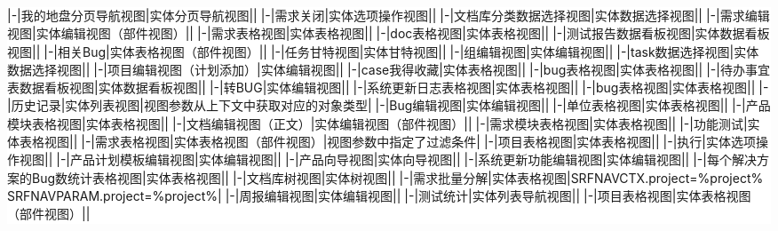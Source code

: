 |-|我的地盘分页导航视图|实体分页导航视图||
|-|需求关闭|实体选项操作视图||
|-|文档库分类数据选择视图|实体数据选择视图||
|-|需求编辑视图|实体编辑视图（部件视图）||
|-|需求表格视图|实体表格视图||
|-|doc表格视图|实体表格视图||
|-|测试报告数据看板视图|实体数据看板视图||
|-|相关Bug|实体表格视图（部件视图）||
|-|任务甘特视图|实体甘特视图||
|-|组编辑视图|实体编辑视图||
|-|task数据选择视图|实体数据选择视图||
|-|项目编辑视图（计划添加）|实体编辑视图||
|-|case我得收藏|实体表格视图||
|-|bug表格视图|实体表格视图||
|-|待办事宜表数据看板视图|实体数据看板视图||
|-|转BUG|实体编辑视图||
|-|系统更新日志表格视图|实体表格视图||
|-|bug表格视图|实体表格视图||
|-|历史记录|实体列表视图|视图参数从上下文中获取对应的对象类型|
|-|Bug编辑视图|实体编辑视图||
|-|单位表格视图|实体表格视图||
|-|产品模块表格视图|实体表格视图||
|-|文档编辑视图（正文）|实体编辑视图（部件视图）||
|-|需求模块表格视图|实体表格视图||
|-|功能测试|实体表格视图||
|-|需求表格视图|实体表格视图（部件视图）|视图参数中指定了过滤条件|
|-|项目表格视图|实体表格视图||
|-|执行|实体选项操作视图||
|-|产品计划模板编辑视图|实体编辑视图||
|-|产品向导视图|实体向导视图||
|-|系统更新功能编辑视图|实体编辑视图||
|-|每个解决方案的Bug数统计表格视图|实体表格视图||
|-|文档库树视图|实体树视图||
|-|需求批量分解|实体表格视图|SRFNAVCTX.project=%project%
SRFNAVPARAM.project=%project%|
|-|周报编辑视图|实体编辑视图||
|-|测试统计|实体列表导航视图||
|-|项目表格视图|实体表格视图（部件视图）||